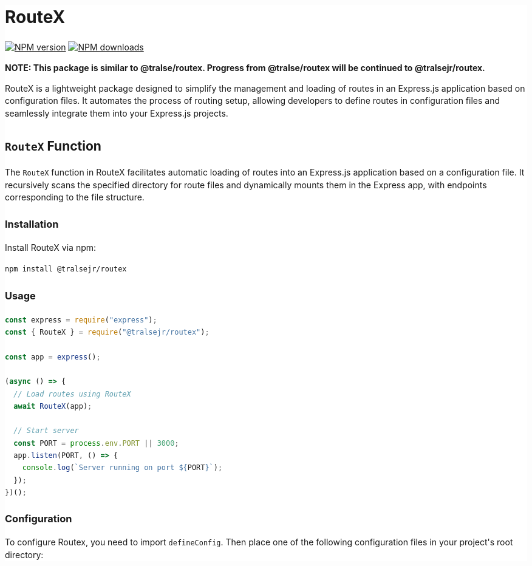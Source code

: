# RouteX

<span class="badge-npmversion"><a href="https://npmjs.org/package/@tralsejr/routex" title="View this project on NPM"><img src="https://img.shields.io/npm/v/%40tralsejr%2Froutex" alt="NPM version" /></a></span>
<span class="badge-npmdownloads"><a href="https://npmjs.org/package/%40tralsejr%2Froutex" title="View this project on NPM"><img src="https://img.shields.io/npm/dm/%40tralsejr%2Froutex.svg" alt="NPM downloads" /></a></span>

**NOTE: This package is similar to @tralse/routex. Progress from @tralse/routex will be continued to @tralsejr/routex.**

RouteX is a lightweight package designed to simplify the management and loading of routes in an Express.js application based on configuration files. It automates the process of routing setup, allowing developers to define routes in configuration files and seamlessly integrate them into your Express.js projects.

## `RouteX` Function

The `RouteX` function in RouteX facilitates automatic loading of routes into an Express.js application based on a configuration file. It recursively scans the specified directory for route files and dynamically mounts them in the Express app, with endpoints corresponding to the file structure.

### Installation

Install RouteX via npm:

```bash
npm install @tralsejr/routex
```

### Usage

```javascript
const express = require("express");
const { RouteX } = require("@tralsejr/routex");

const app = express();

(async () => {
  // Load routes using RouteX
  await RouteX(app);

  // Start server
  const PORT = process.env.PORT || 3000;
  app.listen(PORT, () => {
    console.log(`Server running on port ${PORT}`);
  });
})();
```

### Configuration

To configure Routex, you need to import `defineConfig`. Then place one of the following configuration files in your project's root directory:
